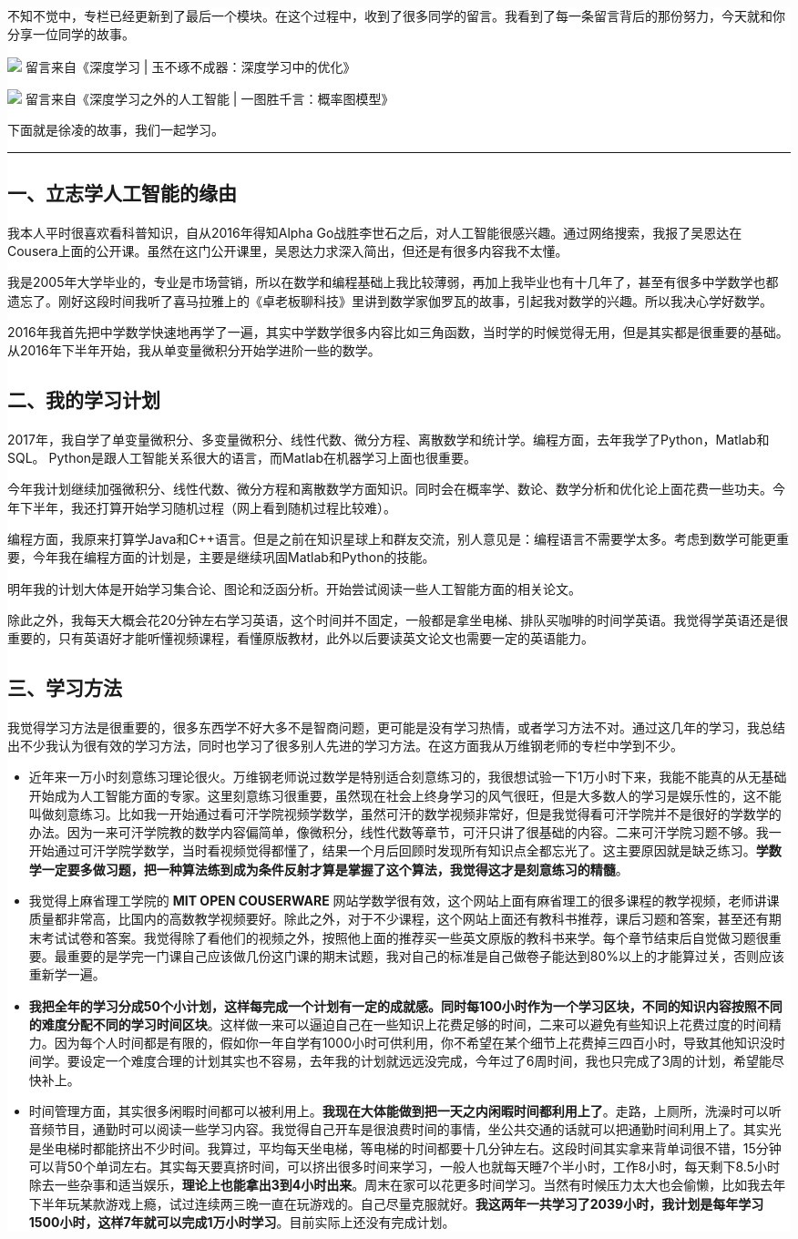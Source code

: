 不知不觉中，专栏已经更新到了最后一个模块。在这个过程中，收到了很多同学的留言。我看到了每一条留言背后的那份努力，今天就和你分享一位同学的故事。

![](https://static001.geekbang.org/resource/image/d4/90/d492f621e67c2119d6a3267abdbc3890.jpg?wh=1123%2A1439) 留言来自《深度学习 | 玉不琢不成器：深度学习中的优化》

![](https://static001.geekbang.org/resource/image/20/1d/207010e576da83f1c1ad5efd46ede91d.jpg?wh=1125%2A1365) 留言来自《深度学习之外的人工智能 | 一图胜千言：概率图模型》

下面就是徐凌的故事，我们一起学习。

* * *

## 一、立志学人工智能的缘由

我本人平时很喜欢看科普知识，自从2016年得知Alpha Go战胜李世石之后，对人工智能很感兴趣。通过网络搜索，我报了吴恩达在Cousera上面的公开课。虽然在这门公开课里，吴恩达力求深入简出，但还是有很多内容我不太懂。

我是2005年大学毕业的，专业是市场营销，所以在数学和编程基础上我比较薄弱，再加上我毕业也有十几年了，甚至有很多中学数学也都遗忘了。刚好这段时间我听了喜马拉雅上的《卓老板聊科技》里讲到数学家伽罗瓦的故事，引起我对数学的兴趣。所以我决心学好数学。

2016年我首先把中学数学快速地再学了一遍，其实中学数学很多内容比如三角函数，当时学的时候觉得无用，但是其实都是很重要的基础。从2016年下半年开始，我从单变量微积分开始学进阶一些的数学。

## 二、我的学习计划

2017年，我自学了单变量微积分、多变量微积分、线性代数、微分方程、离散数学和统计学。编程方面，去年我学了Python，Matlab和SQL。 Python是跟人工智能关系很大的语言，而Matlab在机器学习上面也很重要。

今年我计划继续加强微积分、线性代数、微分方程和离散数学方面知识。同时会在概率学、数论、数学分析和优化论上面花费一些功夫。今年下半年，我还打算开始学习随机过程（网上看到随机过程比较难）。

编程方面，我原来打算学Java和C++语言。但是之前在知识星球上和群友交流，别人意见是：编程语言不需要学太多。考虑到数学可能更重要，今年我在编程方面的计划是，主要是继续巩固Matlab和Python的技能。

明年我的计划大体是开始学习集合论、图论和泛函分析。开始尝试阅读一些人工智能方面的相关论文。

除此之外，我每天大概会花20分钟左右学习英语，这个时间并不固定，一般都是拿坐电梯、排队买咖啡的时间学英语。我觉得学英语还是很重要的，只有英语好才能听懂视频课程，看懂原版教材，此外以后要读英文论文也需要一定的英语能力。

## 三、学习方法

我觉得学习方法是很重要的，很多东西学不好大多不是智商问题，更可能是没有学习热情，或者学习方法不对。通过这几年的学习，我总结出不少我认为很有效的学习方法，同时也学习了很多别人先进的学习方法。在这方面我从万维钢老师的专栏中学到不少。

- 近年来一万小时刻意练习理论很火。万维钢老师说过数学是特别适合刻意练习的，我很想试验一下1万小时下来，我能不能真的从无基础开始成为人工智能方面的专家。这里刻意练习很重要，虽然现在社会上终身学习的风气很旺，但是大多数人的学习是娱乐性的，这不能叫做刻意练习。比如我一开始通过看可汗学院视频学数学，虽然可汗的数学视频非常好，但是我觉得看可汗学院并不是很好的学数学的办法。因为一来可汗学院教的数学内容偏简单，像微积分，线性代数等章节，可汗只讲了很基础的内容。二来可汗学院习题不够。我一开始通过可汗学院学数学，当时看视频觉得都懂了，结果一个月后回顾时发现所有知识点全都忘光了。这主要原因就是缺乏练习。**学数学一定要多做习题，把一种算法练到成为条件反射才算是掌握了这个算法，我觉得这才是刻意练习的精髓**。
- 我觉得上麻省理工学院的 **MIT OPEN COUSERWARE** 网站学数学很有效，这个网站上面有麻省理工的很多课程的教学视频，老师讲课质量都非常高，比国内的高数教学视频要好。除此之外，对于不少课程，这个网站上面还有教科书推荐，课后习题和答案，甚至还有期末考试试卷和答案。我觉得除了看他们的视频之外，按照他上面的推荐买一些英文原版的教科书来学。每个章节结束后自觉做习题很重要。最重要的是学完一门课自己应该做几份这门课的期末试题，我对自己的标准是自己做卷子能达到80%以上的才能算过关，否则应该重新学一遍。



- **我把全年的学习分成50个小计划，这样每完成一个计划有一定的成就感。同时每100小时作为一个学习区块，不同的知识内容按照不同的难度分配不同的学习时间区块**。这样做一来可以逼迫自己在一些知识上花费足够的时间，二来可以避免有些知识上花费过度的时间精力。因为每个人时间都是有限的，假如你一年自学有1000小时可供利用，你不希望在某个细节上花费掉三四百小时，导致其他知识没时间学。要设定一个难度合理的计划其实也不容易，去年我的计划就远远没完成，今年过了6周时间，我也只完成了3周的计划，希望能尽快补上。



- 时间管理方面，其实很多闲暇时间都可以被利用上。**我现在大体能做到把一天之内闲暇时间都利用上了**。走路，上厕所，洗澡时可以听音频节目，通勤时可以阅读一些学习内容。我觉得自己开车是很浪费时间的事情，坐公共交通的话就可以把通勤时间利用上了。其实光是坐电梯时都能挤出不少时间。我算过，平均每天坐电梯，等电梯的时间都要十几分钟左右。这段时间其实拿来背单词很不错，15分钟可以背50个单词左右。其实每天要真挤时间，可以挤出很多时间来学习，一般人也就每天睡7个半小时，工作8小时，每天剩下8.5小时除去一些杂事和适当娱乐，**理论上也能拿出3到4小时出来**。周末在家可以花更多时间学习。当然有时候压力太大也会偷懒，比如我去年下半年玩某款游戏上瘾，试过连续两三晚一直在玩游戏的。自己尽量克服就好。**我这两年一共学习了2039小时，我计划是每年学习1500小时，这样7年就可以完成1万小时学习**。目前实际上还没有完成计划。
